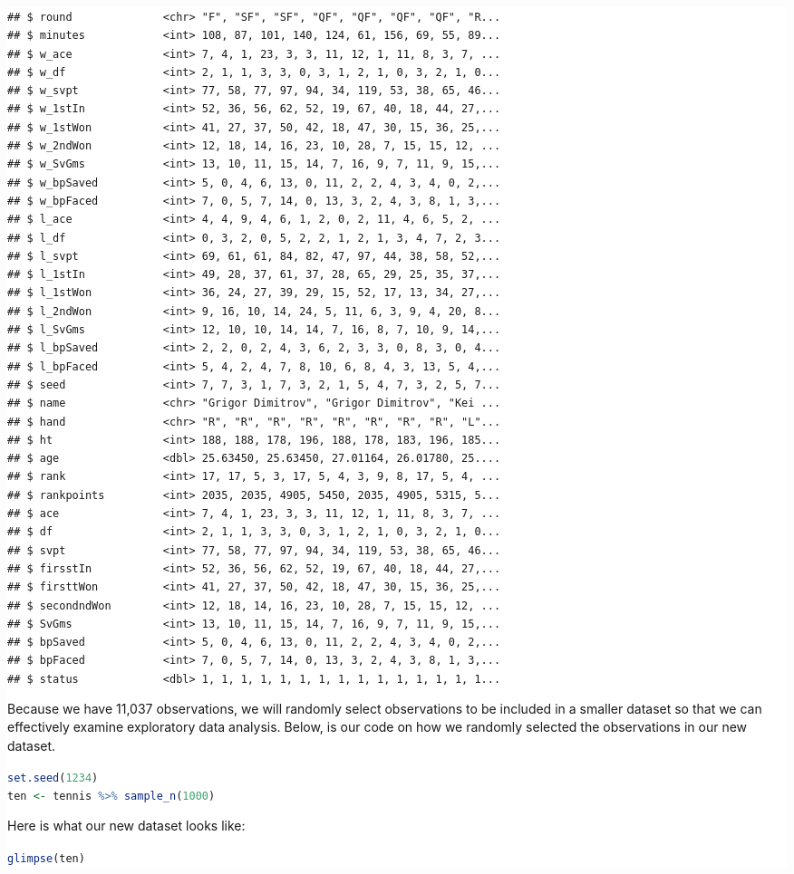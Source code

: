 ```
## $ round              <chr> "F", "SF", "SF", "QF", "QF", "QF", "QF", "R...
## $ minutes            <int> 108, 87, 101, 140, 124, 61, 156, 69, 55, 89...
## $ w_ace              <int> 7, 4, 1, 23, 3, 3, 11, 12, 1, 11, 8, 3, 7, ...
## $ w_df               <int> 2, 1, 1, 3, 3, 0, 3, 1, 2, 1, 0, 3, 2, 1, 0...
## $ w_svpt             <int> 77, 58, 77, 97, 94, 34, 119, 53, 38, 65, 46...
## $ w_1stIn            <int> 52, 36, 56, 62, 52, 19, 67, 40, 18, 44, 27,...
## $ w_1stWon           <int> 41, 27, 37, 50, 42, 18, 47, 30, 15, 36, 25,...
## $ w_2ndWon           <int> 12, 18, 14, 16, 23, 10, 28, 7, 15, 15, 12, ...
## $ w_SvGms            <int> 13, 10, 11, 15, 14, 7, 16, 9, 7, 11, 9, 15,...
## $ w_bpSaved          <int> 5, 0, 4, 6, 13, 0, 11, 2, 2, 4, 3, 4, 0, 2,...
## $ w_bpFaced          <int> 7, 0, 5, 7, 14, 0, 13, 3, 2, 4, 3, 8, 1, 3,...
## $ l_ace              <int> 4, 4, 9, 4, 6, 1, 2, 0, 2, 11, 4, 6, 5, 2, ...
## $ l_df               <int> 0, 3, 2, 0, 5, 2, 2, 1, 2, 1, 3, 4, 7, 2, 3...
## $ l_svpt             <int> 69, 61, 61, 84, 82, 47, 97, 44, 38, 58, 52,...
## $ l_1stIn            <int> 49, 28, 37, 61, 37, 28, 65, 29, 25, 35, 37,...
## $ l_1stWon           <int> 36, 24, 27, 39, 29, 15, 52, 17, 13, 34, 27,...
## $ l_2ndWon           <int> 9, 16, 10, 14, 24, 5, 11, 6, 3, 9, 4, 20, 8...
## $ l_SvGms            <int> 12, 10, 10, 14, 14, 7, 16, 8, 7, 10, 9, 14,...
## $ l_bpSaved          <int> 2, 2, 0, 2, 4, 3, 6, 2, 3, 3, 0, 8, 3, 0, 4...
## $ l_bpFaced          <int> 5, 4, 2, 4, 7, 8, 10, 6, 8, 4, 3, 13, 5, 4,...
## $ seed               <int> 7, 7, 3, 1, 7, 3, 2, 1, 5, 4, 7, 3, 2, 5, 7...
## $ name               <chr> "Grigor Dimitrov", "Grigor Dimitrov", "Kei ...
## $ hand               <chr> "R", "R", "R", "R", "R", "R", "R", "R", "L"...
## $ ht                 <int> 188, 188, 178, 196, 188, 178, 183, 196, 185...
## $ age                <dbl> 25.63450, 25.63450, 27.01164, 26.01780, 25....
## $ rank               <int> 17, 17, 5, 3, 17, 5, 4, 3, 9, 8, 17, 5, 4, ...
## $ rankpoints         <int> 2035, 2035, 4905, 5450, 2035, 4905, 5315, 5...
## $ ace                <int> 7, 4, 1, 23, 3, 3, 11, 12, 1, 11, 8, 3, 7, ...
## $ df                 <int> 2, 1, 1, 3, 3, 0, 3, 1, 2, 1, 0, 3, 2, 1, 0...
## $ svpt               <int> 77, 58, 77, 97, 94, 34, 119, 53, 38, 65, 46...
## $ firsstIn           <int> 52, 36, 56, 62, 52, 19, 67, 40, 18, 44, 27,...
## $ firsttWon          <int> 41, 27, 37, 50, 42, 18, 47, 30, 15, 36, 25,...
## $ secondndWon        <int> 12, 18, 14, 16, 23, 10, 28, 7, 15, 15, 12, ...
## $ SvGms              <int> 13, 10, 11, 15, 14, 7, 16, 9, 7, 11, 9, 15,...
## $ bpSaved            <int> 5, 0, 4, 6, 13, 0, 11, 2, 2, 4, 3, 4, 0, 2,...
## $ bpFaced            <int> 7, 0, 5, 7, 14, 0, 13, 3, 2, 4, 3, 8, 1, 3,...
## $ status             <dbl> 1, 1, 1, 1, 1, 1, 1, 1, 1, 1, 1, 1, 1, 1, 1...
```

Because we have 11,037 observations, we will randomly select observations to be included in a smaller dataset so that we can effectively examine exploratory data analysis. Below, is our code on how we randomly selected the observations in our new dataset.


```r
set.seed(1234)
ten <- tennis %>% sample_n(1000)
```

Here is what our new dataset looks like:


```r
glimpse(ten)
```

